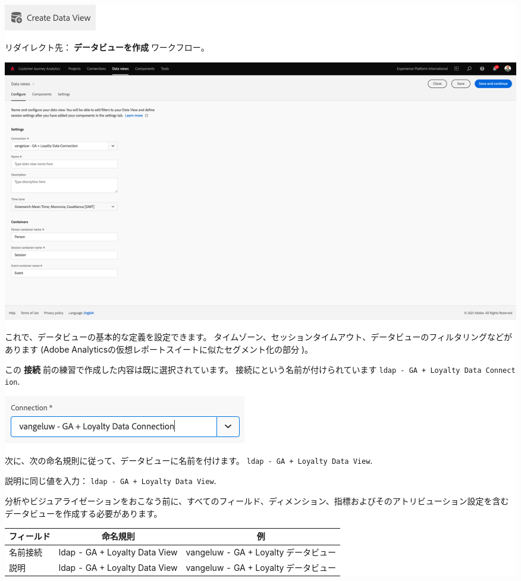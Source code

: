 ![デモ](./images/extb.png)

リダイレクト先： **データビューを作成** ワークフロー。

![デモ](./images/extc.png)

これで、データビューの基本的な定義を設定できます。 タイムゾーン、セッションタイムアウト、データビューのフィルタリングなどがあります (Adobe Analyticsの仮想レポートスイートに似たセグメント化の部分 )。

この **接続** 前の練習で作成した内容は既に選択されています。 接続にという名前が付けられています `ldap - GA + Loyalty Data Connection`.

![デモ](./images/ext5.png)

次に、次の命名規則に従って、データビューに名前を付けます。 `ldap - GA + Loyalty Data View`.

説明に同じ値を入力： `ldap - GA + Loyalty Data View`.

分析やビジュアライゼーションをおこなう前に、すべてのフィールド、ディメンション、指標およびそのアトリビューション設定を含むデータビューを作成する必要があります。

| フィールド | 命名規則 | 例 |
| ----------------- |-------------|-------------|  
| 名前接続 | ldap - GA + Loyalty Data View | vangeluw - GA + Loyalty データビュー |
| 説明 | ldap - GA + Loyalty Data View | vangeluw - GA + Loyalty データビュー |
